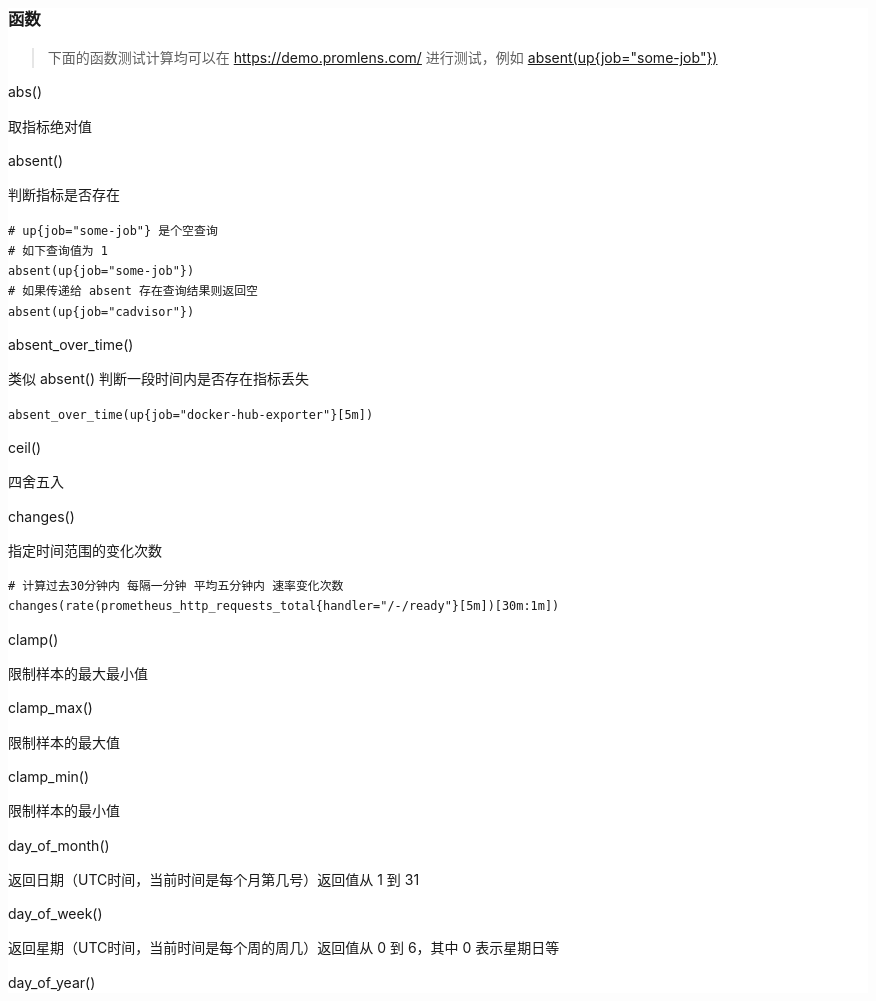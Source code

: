 ### 函数

> 下面的函数测试计算均可以在 https://demo.promlens.com/ 进行测试，例如 [absent(up{job="some-job"})](https://demo.promlens.com/?q=absent(up%7Bjob%3D%22some-job%22%7D))

abs()

取指标绝对值

absent()

判断指标是否存在

```text
# up{job="some-job"} 是个空查询
# 如下查询值为 1
absent(up{job="some-job"})
# 如果传递给 absent 存在查询结果则返回空
absent(up{job="cadvisor"})
```

absent_over_time()

类似 absent() 判断一段时间内是否存在指标丢失

```text
absent_over_time(up{job="docker-hub-exporter"}[5m])
```

ceil()

四舍五入

changes()

指定时间范围的变化次数

```text
# 计算过去30分钟内 每隔一分钟 平均五分钟内 速率变化次数 
changes(rate(prometheus_http_requests_total{handler="/-/ready"}[5m])[30m:1m])
```

clamp()

限制样本的最大最小值

clamp_max()

限制样本的最大值

clamp_min()

限制样本的最小值

day_of_month()

返回日期（UTC时间，当前时间是每个月第几号）返回值从 1 到 31

day_of_week()

返回星期（UTC时间，当前时间是每个周的周几）返回值从 0 到 6，其中 0 表示星期日等

day_of_year()
